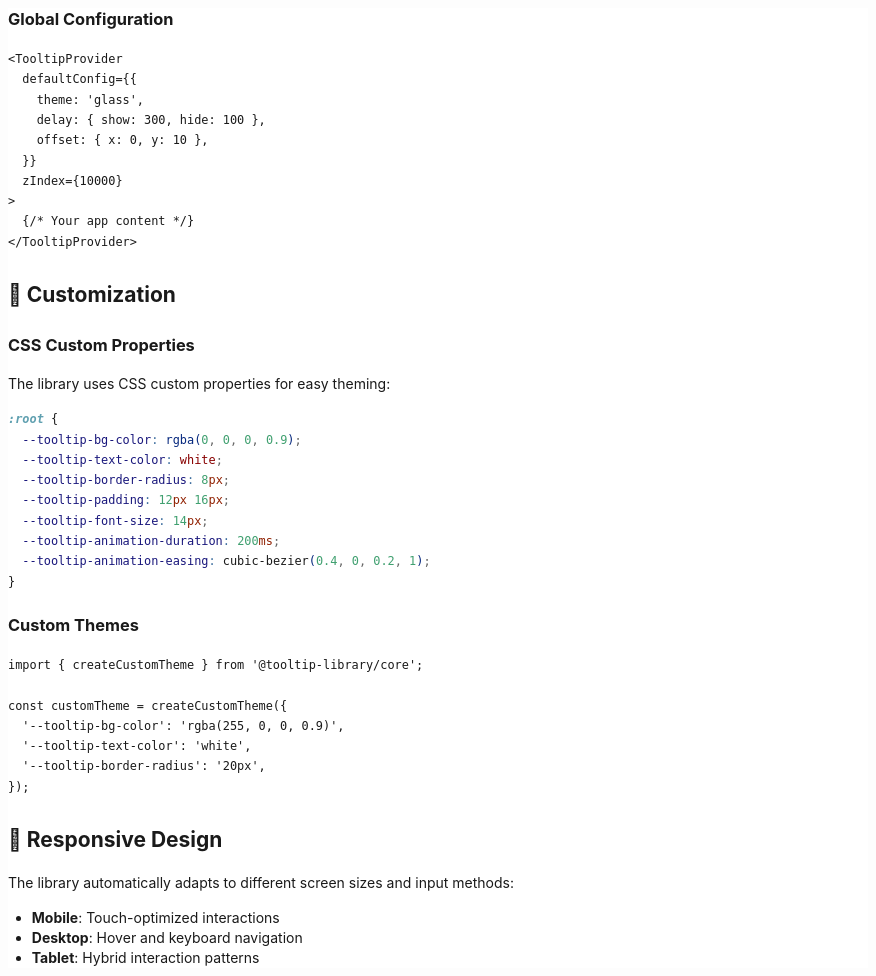 ### Global Configuration

```tsx
<TooltipProvider
  defaultConfig={{
    theme: 'glass',
    delay: { show: 300, hide: 100 },
    offset: { x: 0, y: 10 },
  }}
  zIndex={10000}
>
  {/* Your app content */}
</TooltipProvider>
```

## 🔧 Customization

### CSS Custom Properties

The library uses CSS custom properties for easy theming:

```css
:root {
  --tooltip-bg-color: rgba(0, 0, 0, 0.9);
  --tooltip-text-color: white;
  --tooltip-border-radius: 8px;
  --tooltip-padding: 12px 16px;
  --tooltip-font-size: 14px;
  --tooltip-animation-duration: 200ms;
  --tooltip-animation-easing: cubic-bezier(0.4, 0, 0.2, 1);
}
```

### Custom Themes

```tsx
import { createCustomTheme } from '@tooltip-library/core';

const customTheme = createCustomTheme({
  '--tooltip-bg-color': 'rgba(255, 0, 0, 0.9)',
  '--tooltip-text-color': 'white',
  '--tooltip-border-radius': '20px',
});
```

## 📱 Responsive Design

The library automatically adapts to different screen sizes and input methods:

- **Mobile**: Touch-optimized interactions
- **Desktop**: Hover and keyboard navigation
- **Tablet**: Hybrid interaction patterns
